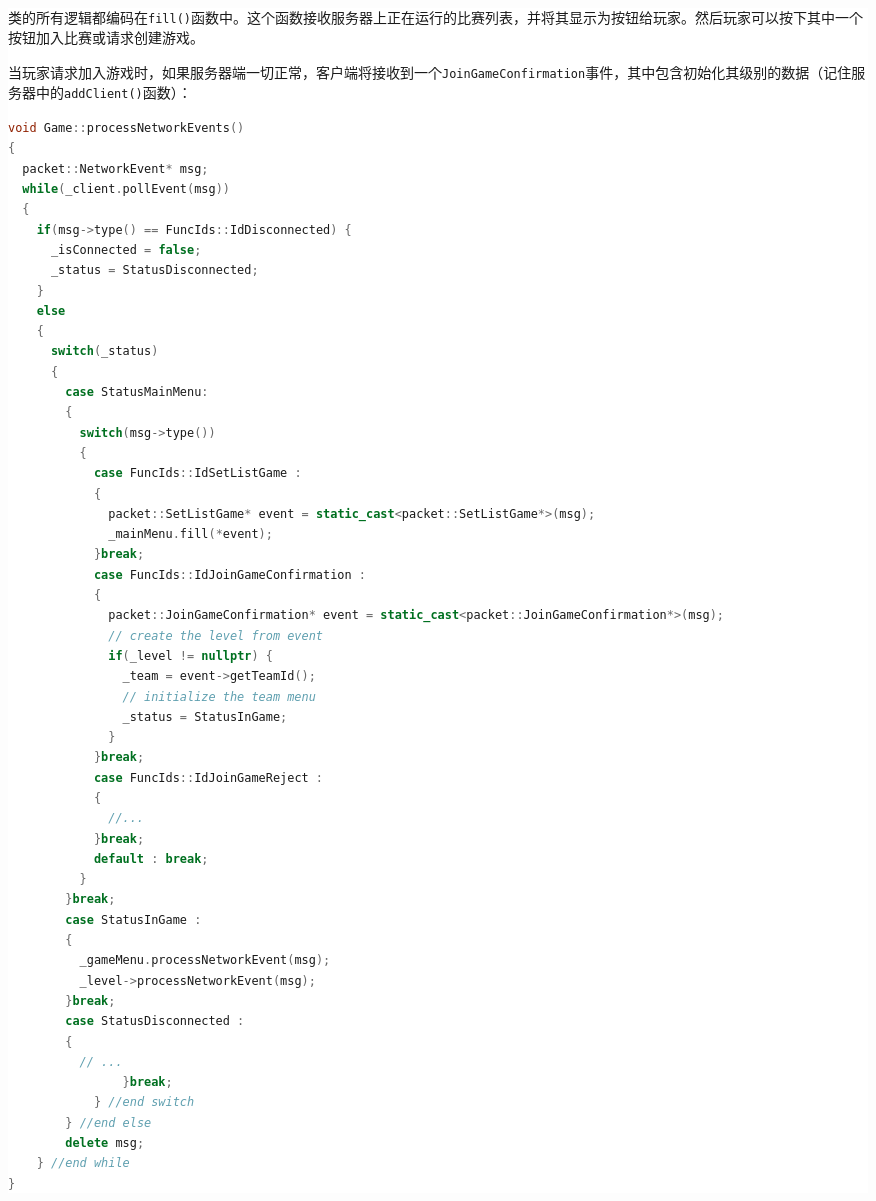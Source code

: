 类的所有逻辑都编码在`fill()`函数中。这个函数接收服务器上正在运行的比赛列表，并将其显示为按钮给玩家。然后玩家可以按下其中一个按钮加入比赛或请求创建游戏。

当玩家请求加入游戏时，如果服务器端一切正常，客户端将接收到一个`JoinGameConfirmation`事件，其中包含初始化其级别的数据（记住服务器中的`addClient()`函数）：

```cpp
void Game::processNetworkEvents()
{
  packet::NetworkEvent* msg;
  while(_client.pollEvent(msg))
  {
    if(msg->type() == FuncIds::IdDisconnected) {
      _isConnected = false;
      _status = StatusDisconnected;
    }
    else
    {
      switch(_status)
      {
        case StatusMainMenu:
        {
          switch(msg->type())
          {
            case FuncIds::IdSetListGame :
            {
              packet::SetListGame* event = static_cast<packet::SetListGame*>(msg);
              _mainMenu.fill(*event);
            }break;
            case FuncIds::IdJoinGameConfirmation :
            {
              packet::JoinGameConfirmation* event = static_cast<packet::JoinGameConfirmation*>(msg);
              // create the level from event
              if(_level != nullptr) {
                _team = event->getTeamId();
                // initialize the team menu
                _status = StatusInGame;
              }
            }break;
            case FuncIds::IdJoinGameReject :
            {
              //...
            }break;
            default : break;
          }
        }break;
        case StatusInGame :
        {
          _gameMenu.processNetworkEvent(msg);
          _level->processNetworkEvent(msg);
        }break;
        case StatusDisconnected :
        {
          // ...
                }break;
            } //end switch
        } //end else
        delete msg;
    } //end while
}
```
